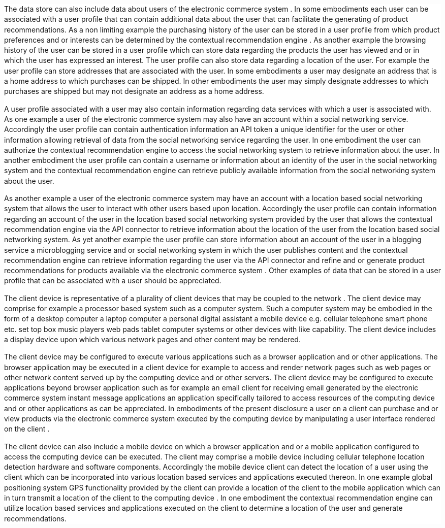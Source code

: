 The data store can also include data about users of the electronic commerce system . In some embodiments each user can be associated with a user profile that can contain additional data about the user that can facilitate the generating of product recommendations. As a non limiting example the purchasing history of the user can be stored in a user profile from which product preferences and or interests can be determined by the contextual recommendation engine . As another example the browsing history of the user can be stored in a user profile which can store data regarding the products the user has viewed and or in which the user has expressed an interest. The user profile can also store data regarding a location of the user. For example the user profile can store addresses that are associated with the user. In some embodiments a user may designate an address that is a home address to which purchases can be shipped. In other embodiments the user may simply designate addresses to which purchases are shipped but may not designate an address as a home address.

A user profile associated with a user may also contain information regarding data services with which a user is associated with. As one example a user of the electronic commerce system may also have an account within a social networking service. Accordingly the user profile can contain authentication information an API token a unique identifier for the user or other information allowing retrieval of data from the social networking service regarding the user. In one embodiment the user can authorize the contextual recommendation engine to access the social networking system to retrieve information about the user. In another embodiment the user profile can contain a username or information about an identity of the user in the social networking system and the contextual recommendation engine can retrieve publicly available information from the social networking system about the user.

As another example a user of the electronic commerce system may have an account with a location based social networking system that allows the user to interact with other users based upon location. Accordingly the user profile can contain information regarding an account of the user in the location based social networking system provided by the user that allows the contextual recommendation engine via the API connector to retrieve information about the location of the user from the location based social networking system. As yet another example the user profile can store information about an account of the user in a blogging service a microblogging service and or social networking system in which the user publishes content and the contextual recommendation engine can retrieve information regarding the user via the API connector and refine and or generate product recommendations for products available via the electronic commerce system . Other examples of data that can be stored in a user profile that can be associated with a user should be appreciated.

The client device is representative of a plurality of client devices that may be coupled to the network . The client device may comprise for example a processor based system such as a computer system. Such a computer system may be embodied in the form of a desktop computer a laptop computer a personal digital assistant a mobile device e.g. cellular telephone smart phone etc. set top box music players web pads tablet computer systems or other devices with like capability. The client device includes a display device upon which various network pages and other content may be rendered.

The client device may be configured to execute various applications such as a browser application and or other applications. The browser application may be executed in a client device for example to access and render network pages such as web pages or other network content served up by the computing device and or other servers. The client device may be configured to execute applications beyond browser application such as for example an email client for receiving email generated by the electronic commerce system instant message applications an application specifically tailored to access resources of the computing device and or other applications as can be appreciated. In embodiments of the present disclosure a user on a client can purchase and or view products via the electronic commerce system executed by the computing device by manipulating a user interface rendered on the client .

The client device can also include a mobile device on which a browser application and or a mobile application configured to access the computing device can be executed. The client may comprise a mobile device including cellular telephone location detection hardware and software components. Accordingly the mobile device client can detect the location of a user using the client which can be incorporated into various location based services and applications executed thereon. In one example global positioning system GPS functionality provided by the client can provide a location of the client to the mobile application which can in turn transmit a location of the client to the computing device . In one embodiment the contextual recommendation engine can utilize location based services and applications executed on the client to determine a location of the user and generate recommendations.
